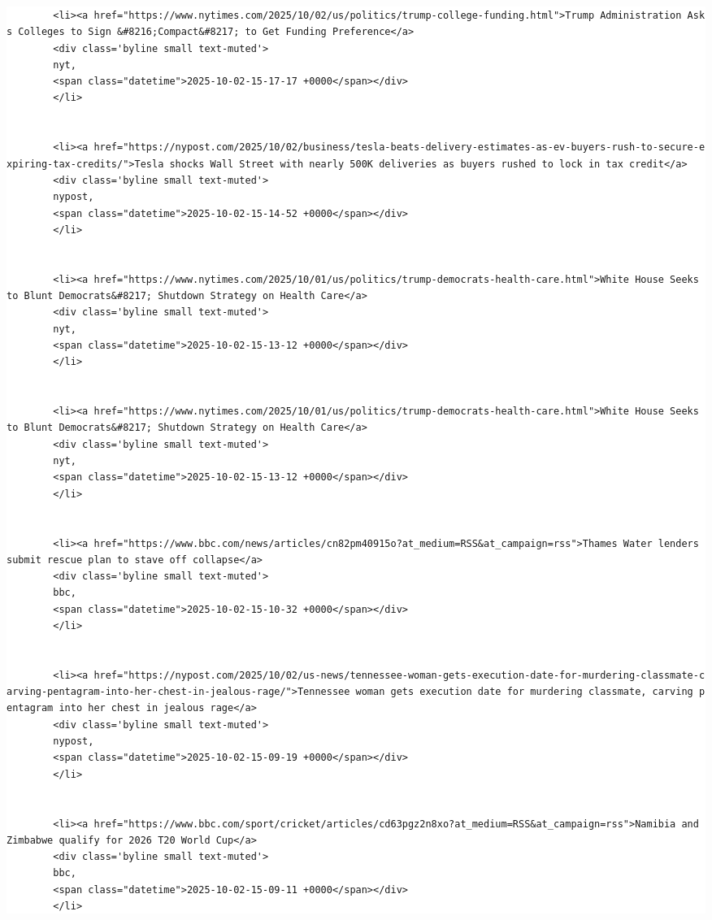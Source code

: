 
            <li><a href="https://www.nytimes.com/2025/10/02/us/politics/trump-college-funding.html">Trump Administration Asks Colleges to Sign &#8216;Compact&#8217; to Get Funding Preference</a>
            <div class='byline small text-muted'>
            nyt, 
            <span class="datetime">2025-10-02-15-17-17 +0000</span></div>
            </li>
        

            <li><a href="https://nypost.com/2025/10/02/business/tesla-beats-delivery-estimates-as-ev-buyers-rush-to-secure-expiring-tax-credits/">Tesla shocks Wall Street with nearly 500K deliveries as buyers rushed to lock in tax credit</a>
            <div class='byline small text-muted'>
            nypost, 
            <span class="datetime">2025-10-02-15-14-52 +0000</span></div>
            </li>
        

            <li><a href="https://www.nytimes.com/2025/10/01/us/politics/trump-democrats-health-care.html">White House Seeks to Blunt Democrats&#8217; Shutdown Strategy on Health Care</a>
            <div class='byline small text-muted'>
            nyt, 
            <span class="datetime">2025-10-02-15-13-12 +0000</span></div>
            </li>
        

            <li><a href="https://www.nytimes.com/2025/10/01/us/politics/trump-democrats-health-care.html">White House Seeks to Blunt Democrats&#8217; Shutdown Strategy on Health Care</a>
            <div class='byline small text-muted'>
            nyt, 
            <span class="datetime">2025-10-02-15-13-12 +0000</span></div>
            </li>
        

            <li><a href="https://www.bbc.com/news/articles/cn82pm40915o?at_medium=RSS&at_campaign=rss">Thames Water lenders submit rescue plan to stave off collapse</a>
            <div class='byline small text-muted'>
            bbc, 
            <span class="datetime">2025-10-02-15-10-32 +0000</span></div>
            </li>
        

            <li><a href="https://nypost.com/2025/10/02/us-news/tennessee-woman-gets-execution-date-for-murdering-classmate-carving-pentagram-into-her-chest-in-jealous-rage/">Tennessee woman gets execution date for murdering classmate, carving pentagram into her chest in jealous rage</a>
            <div class='byline small text-muted'>
            nypost, 
            <span class="datetime">2025-10-02-15-09-19 +0000</span></div>
            </li>
        

            <li><a href="https://www.bbc.com/sport/cricket/articles/cd63pgz2n8xo?at_medium=RSS&at_campaign=rss">Namibia and Zimbabwe qualify for 2026 T20 World Cup</a>
            <div class='byline small text-muted'>
            bbc, 
            <span class="datetime">2025-10-02-15-09-11 +0000</span></div>
            </li>
        
